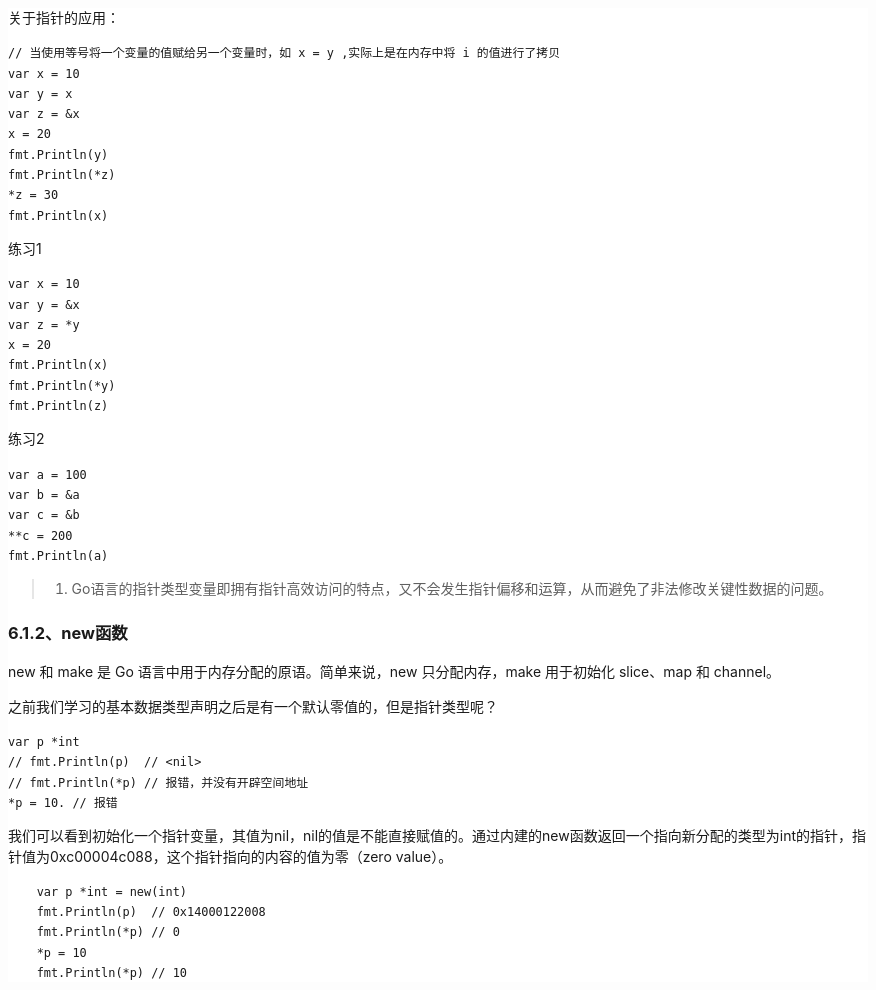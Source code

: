关于指针的应用：

  ```golang
  // 当使用等号将一个变量的值赋给另一个变量时，如 x = y ,实际上是在内存中将 i 的值进行了拷贝
  var x = 10
  var y = x
  var z = &x
  x = 20
  fmt.Println(y)
  fmt.Println(*z)
  *z = 30
  fmt.Println(x)
  ```

练习1

 ```golang
 var x = 10
 var y = &x
 var z = *y
 x = 20
 fmt.Println(x)
 fmt.Println(*y)
 fmt.Println(z) 
 ```

练习2

```golang
var a = 100
var b = &a
var c = &b
**c = 200
fmt.Println(a)
```

> 1. Go语言的指针类型变量即拥有指针高效访问的特点，又不会发生指针偏移和运算，从而避免了非法修改关键性数据的问题。

### 6.1.2、new函数

new 和 make 是 Go 语言中用于内存分配的原语。简单来说，new 只分配内存，make 用于初始化 slice、map 和 channel。

之前我们学习的基本数据类型声明之后是有一个默认零值的，但是指针类型呢？

```golang
var p *int
// fmt.Println(p)  // <nil>
// fmt.Println(*p) // 报错，并没有开辟空间地址
*p = 10. // 报错
```

我们可以看到初始化⼀个指针变量，其值为nil，nil的值是不能直接赋值的。通过内建的new函数返回⼀个指向新分配的类型为int的指针，指针值为0xc00004c088，这个指针指向的内容的值为零（zero value）。

```golang
	var p *int = new(int)
	fmt.Println(p)  // 0x14000122008
	fmt.Println(*p) // 0
	*p = 10
	fmt.Println(*p) // 10
```
